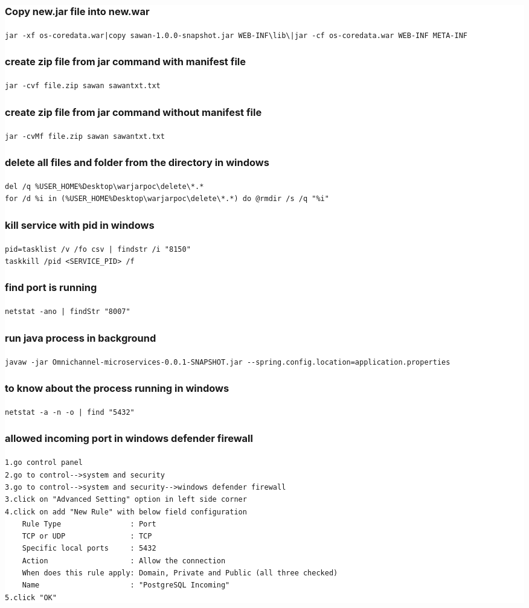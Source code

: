 ### Copy new.jar file into new.war

```
jar -xf os-coredata.war|copy sawan-1.0.0-snapshot.jar WEB-INF\lib\|jar -cf os-coredata.war WEB-INF META-INF
```

### create zip file from jar command with manifest file

```
jar -cvf file.zip sawan sawantxt.txt
```

### create zip file from jar command without manifest file

```
jar -cvMf file.zip sawan sawantxt.txt
```

### delete all files and folder from the directory in windows

```
del /q %USER_HOME%Desktop\warjarpoc\delete\*.*
for /d %i in (%USER_HOME%Desktop\warjarpoc\delete\*.*) do @rmdir /s /q "%i"
```

### kill service with pid in windows

```
pid=tasklist /v /fo csv | findstr /i "8150"
taskkill /pid <SERVICE_PID> /f
```

### find port is running

```
netstat -ano | findStr "8007"
```

### run java process in background

```
javaw -jar Omnichannel-microservices-0.0.1-SNAPSHOT.jar --spring.config.location=application.properties
```

### to know about the process running in windows

```
netstat -a -n -o | find "5432"
```

### allowed incoming port in windows defender  firewall

```
1.go control panel
2.go to control-->system and security
3.go to control-->system and security-->windows defender firewall
3.click on "Advanced Setting" option in left side corner
4.click on add "New Rule" with below field configuration
    Rule Type                : Port 
    TCP or UDP               : TCP
    Specific local ports     : 5432
    Action                   : Allow the connection
    When does this rule apply: Domain, Private and Public (all three checked)
    Name                     : "PostgreSQL Incoming"
5.click "OK" 
```